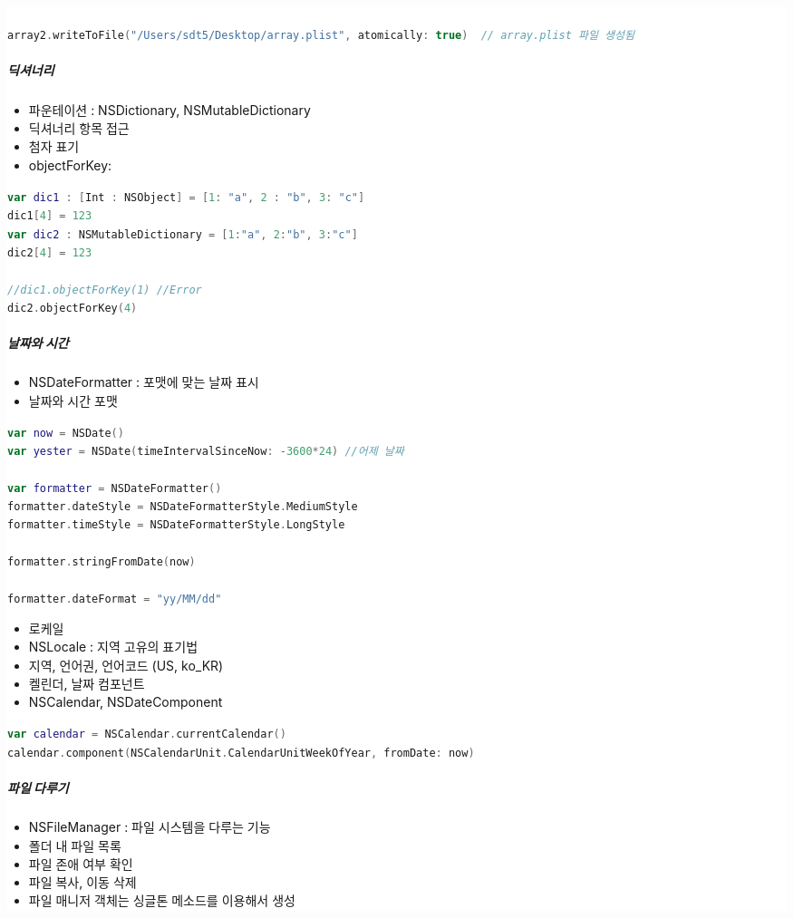 ```swift

array2.writeToFile("/Users/sdt5/Desktop/array.plist", atomically: true)  // array.plist 파일 생성됨
```


##### 딕셔너리

- 파운테이션 : NSDictionary, NSMutableDictionary
- 딕셔너리 항목 접근
 - 첨자 표기
 - objectForKey:
 
```swift
var dic1 : [Int : NSObject] = [1: "a", 2 : "b", 3: "c"]
dic1[4] = 123
var dic2 : NSMutableDictionary = [1:"a", 2:"b", 3:"c"]
dic2[4] = 123

//dic1.objectForKey(1) //Error
dic2.objectForKey(4)
```

##### 날짜와 시간

- NSDateFormatter : 포맷에 맞는 날짜 표시
- 날짜와 시간 포맷

```swift
var now = NSDate()
var yester = NSDate(timeIntervalSinceNow: -3600*24) //어제 날짜

var formatter = NSDateFormatter()
formatter.dateStyle = NSDateFormatterStyle.MediumStyle
formatter.timeStyle = NSDateFormatterStyle.LongStyle

formatter.stringFromDate(now)

formatter.dateFormat = "yy/MM/dd"
```

- 로케일
 - NSLocale : 지역 고유의 표기법
 - 지역, 언어권, 언어코드 (US, ko_KR)
- 켈린더, 날짜 컴포넌트
 - NSCalendar, NSDateComponent
 
```swift
var calendar = NSCalendar.currentCalendar()
calendar.component(NSCalendarUnit.CalendarUnitWeekOfYear, fromDate: now)
```


##### 파일 다루기 

- NSFileManager : 파일 시스템을 다루는 기능
 - 폴더 내 파일 목록
 - 파일 존애 여부 확인
 - 파일 복사, 이동 삭제
- 파일 매니저 객체는 싱글톤 메소드를 이용해서 생성
